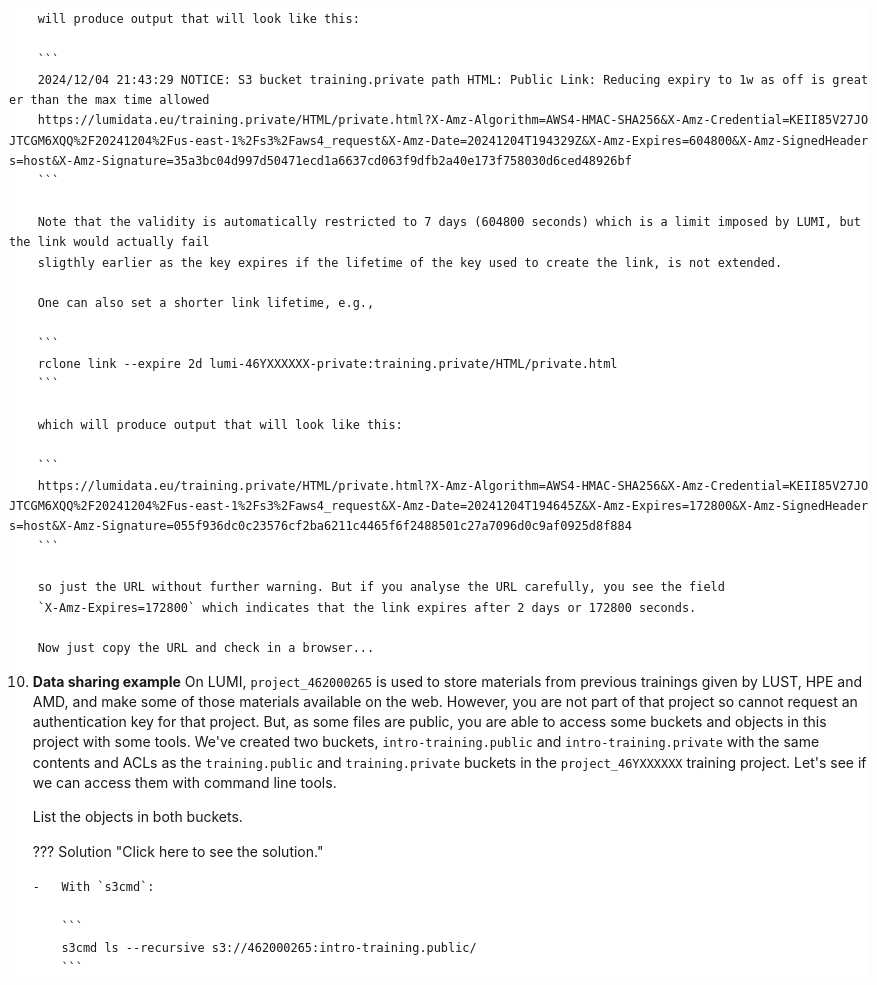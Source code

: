         will produce output that will look like this:

        ```
        2024/12/04 21:43:29 NOTICE: S3 bucket training.private path HTML: Public Link: Reducing expiry to 1w as off is greater than the max time allowed
        https://lumidata.eu/training.private/HTML/private.html?X-Amz-Algorithm=AWS4-HMAC-SHA256&X-Amz-Credential=KEII85V27JOJTCGM6XQQ%2F20241204%2Fus-east-1%2Fs3%2Faws4_request&X-Amz-Date=20241204T194329Z&X-Amz-Expires=604800&X-Amz-SignedHeaders=host&X-Amz-Signature=35a3bc04d997d50471ecd1a6637cd063f9dfb2a40e173f758030d6ced48926bf
        ```

        Note that the validity is automatically restricted to 7 days (604800 seconds) which is a limit imposed by LUMI, but the link would actually fail
        sligthly earlier as the key expires if the lifetime of the key used to create the link, is not extended.

        One can also set a shorter link lifetime, e.g.,

        ```
        rclone link --expire 2d lumi-46YXXXXXX-private:training.private/HTML/private.html
        ```

        which will produce output that will look like this:

        ```
        https://lumidata.eu/training.private/HTML/private.html?X-Amz-Algorithm=AWS4-HMAC-SHA256&X-Amz-Credential=KEII85V27JOJTCGM6XQQ%2F20241204%2Fus-east-1%2Fs3%2Faws4_request&X-Amz-Date=20241204T194645Z&X-Amz-Expires=172800&X-Amz-SignedHeaders=host&X-Amz-Signature=055f936dc0c23576cf2ba6211c4465f6f2488501c27a7096d0c9af0925d8f884
        ```

        so just the URL without further warning. But if you analyse the URL carefully, you see the field 
        `X-Amz-Expires=172800` which indicates that the link expires after 2 days or 172800 seconds.

        Now just copy the URL and check in a browser...

10. **Data sharing example** On LUMI, `project_462000265` is used to store 
    materials from previous trainings given by LUST, HPE and AMD, and make some of those materials
    available on the web. However, you are not part of that project so cannot request an authentication key for that
    project. But, as some files are public, you are able to access some buckets and objects in this project with
    some tools. We've created two buckets, `intro-training.public` and `intro-training.private` with the same contents
    and ACLs as the `training.public` and `training.private` buckets in the `project_46YXXXXXX` training project.
    Let's see if we can access them with command line tools.

    List the objects in both buckets.

    ??? Solution "Click here to see the solution."

        -   With `s3cmd`: 

            ```
            s3cmd ls --recursive s3://462000265:intro-training.public/
            ```
